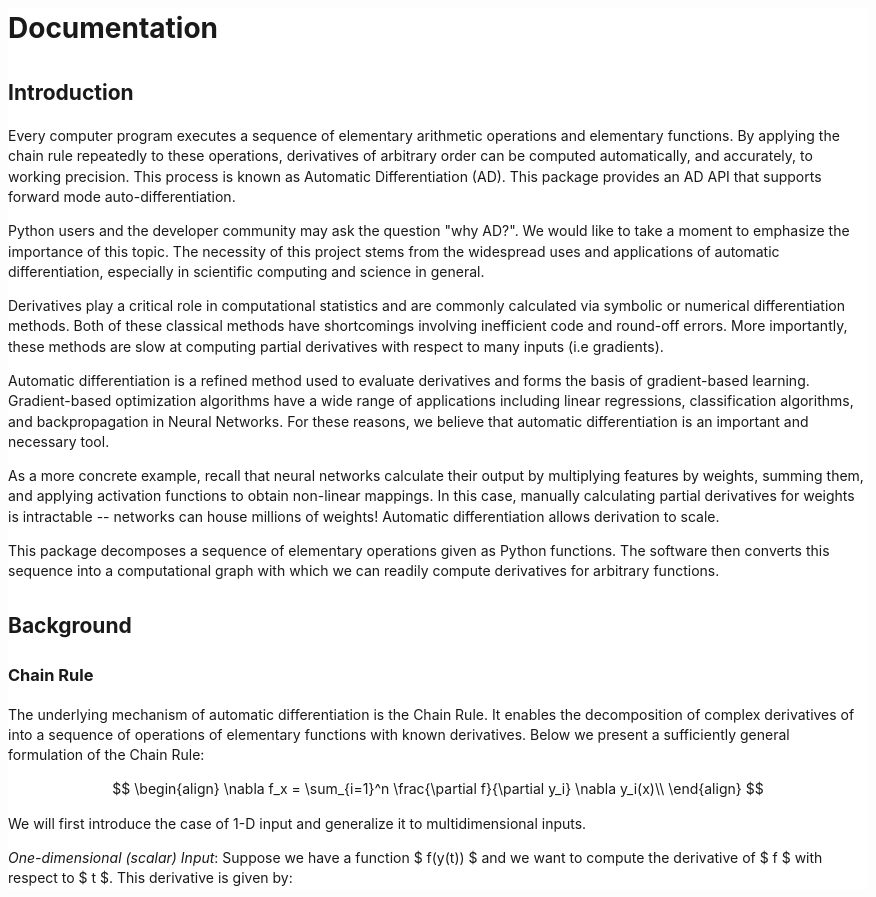 # Documentation

## Introduction

Every computer program executes a sequence of elementary arithmetic operations and elementary functions. By applying the chain rule repeatedly to these operations, derivatives of arbitrary order can be computed automatically, and accurately, to working precision. This process is known as Automatic Differentiation (AD). This package provides an AD API that supports forward mode auto-differentiation.  

Python users and the developer community may ask the question "why AD?". We would like to take a moment to emphasize the importance of this topic. The necessity of this project stems from the widespread uses and applications of automatic differentiation, especially in scientific computing and science in general. 

Derivatives play a critical role in computational statistics and are commonly calculated via symbolic or numerical differentiation methods. Both of these classical methods have shortcomings involving inefficient code and round-off errors. More importantly, these methods are slow at computing partial derivatives with respect to many inputs (i.e gradients).

Automatic differentiation is a refined method used to evaluate derivatives and forms the basis of gradient-based learning. Gradient-based optimization algorithms have a wide range of applications including linear regressions, classification algorithms, and backpropagation in Neural Networks. For these reasons, we believe that automatic differentiation is an important and necessary tool. 

As a more concrete example, recall that neural networks calculate their output by multiplying features by weights, summing them, and applying activation functions to obtain non-linear mappings. In this case, manually calculating partial derivatives for weights is intractable -- networks can house millions of weights! Automatic differentiation allows derivation to scale. 

This package decomposes a sequence of elementary operations given as Python functions. The software then
converts this sequence into a computational graph with which we can readily compute derivatives for arbitrary functions.

## Background 

### Chain Rule

The underlying mechanism of automatic differentiation is the Chain Rule. It enables the decomposition of complex derivatives of into a sequence of operations of elementary functions with known derivatives. Below we present a sufficiently general formulation of the Chain Rule:

$$
\begin{align}
\nabla f_x = \sum_{i=1}^n \frac{\partial f}{\partial y_i} \nabla y_i(x)\\
\end{align}
$$

We will first introduce the case of 1-D input and generalize it to multidimensional inputs.

_One-dimensional (scalar) Input_: Suppose we have a function $ f(y(t)) $ and we want to compute the derivative of $ f $ with respect to $ t $. This derivative is given by:
